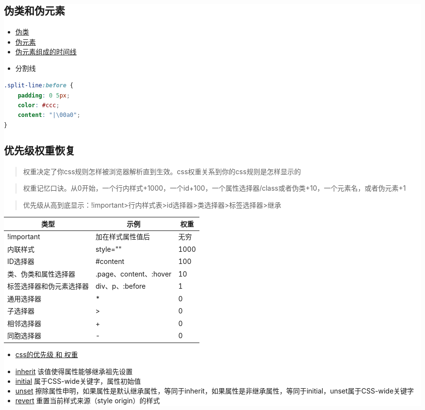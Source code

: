 

## 伪类和伪元素

* [伪类](https://developer.mozilla.org/zh-CN/docs/Web/CSS/Pseudo-classes)
* [伪元素](https://developer.mozilla.org/zh-CN/docs/Web/CSS/pseudo-elements)
* [伪元素组成的时间线](https://github.com/woytu/notes-vuepress/commits/master)


- 分割线

```css
.split-line:before {
    padding: 0 5px;
    color: #ccc;
    content: "|\00a0";
}
```



## 优先级权重恢复

> 权重决定了你css规则怎样被浏览器解析直到生效。css权重关系到你的css规则是怎样显示的

> 权重记忆口诀。从0开始，一个行内样式+1000，一个id+100，一个属性选择器/class或者伪类+10，一个元素名，或者伪元素+1

> 优先级从高到底显示：!important>行内样式表>id选择器>类选择器>标签选择器>继承

| 类型                     	| 示例                   	| 权重  	|
|--------------------------	|------------------------	|-------	|
| !important               	| 加在样式属性值后       	| 无穷 	|
| 内联样式                 	| style=""               	| 1000  	|
| ID选择器                 	| #content               	| 100   	|
| 类、伪类和属性选择器     	| .page、content、:hover 	| 10    	|
| 标签选择器和伪元素选择器 	| div、p、:before        	| 1     	|
| 通用选择器               	| *                      	| 0     	|
| 子选择器                 	| >                      	| 0     	|
| 相邻选择器               	| +                      	| 0     	|
| 同胞选择器               	| -                      	| 0     	|

* [css的优先级 和 权重](https://www.cnblogs.com/cnblogs-jcy/p/8574177.html)

- [inherit](https://developer.mozilla.org/zh-CN/docs/Web/CSS/inherit) 该值使得属性能够继承祖先设置
- [initial](https://developer.mozilla.org/zh-CN/docs/Web/CSS/initial) 属于CSS-wide关键字，属性初始值
- [unset](https://developer.mozilla.org/zh-CN/docs/Web/CSS/unset) 擦除属性申明，如果属性是默认继承属性，等同于inherit，如果属性是非继承属性，等同于initial，unset属于CSS-wide关键字
- [revert](https://developer.mozilla.org/zh-CN/docs/Web/CSS/revert) 重置当前样式来源（style origin）的样式